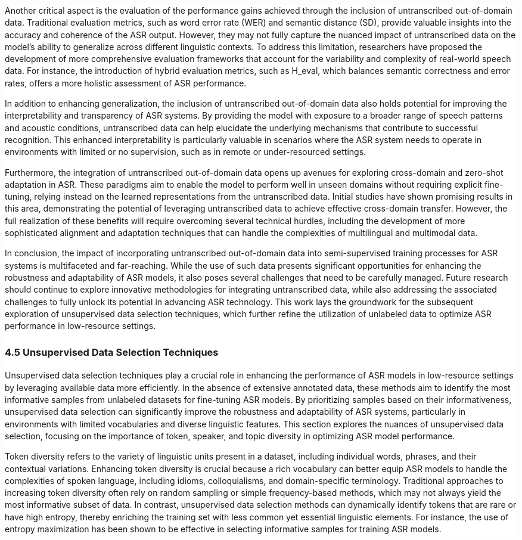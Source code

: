 Another critical aspect is the evaluation of the performance gains achieved through the inclusion of untranscribed out-of-domain data. Traditional evaluation metrics, such as word error rate (WER) and semantic distance (SD), provide valuable insights into the accuracy and coherence of the ASR output. However, they may not fully capture the nuanced impact of untranscribed data on the model’s ability to generalize across different linguistic contexts. To address this limitation, researchers have proposed the development of more comprehensive evaluation frameworks that account for the variability and complexity of real-world speech data. For instance, the introduction of hybrid evaluation metrics, such as H\_eval, which balances semantic correctness and error rates, offers a more holistic assessment of ASR performance.

In addition to enhancing generalization, the inclusion of untranscribed out-of-domain data also holds potential for improving the interpretability and transparency of ASR systems. By providing the model with exposure to a broader range of speech patterns and acoustic conditions, untranscribed data can help elucidate the underlying mechanisms that contribute to successful recognition. This enhanced interpretability is particularly valuable in scenarios where the ASR system needs to operate in environments with limited or no supervision, such as in remote or under-resourced settings.

Furthermore, the integration of untranscribed out-of-domain data opens up avenues for exploring cross-domain and zero-shot adaptation in ASR. These paradigms aim to enable the model to perform well in unseen domains without requiring explicit fine-tuning, relying instead on the learned representations from the untranscribed data. Initial studies have shown promising results in this area, demonstrating the potential of leveraging untranscribed data to achieve effective cross-domain transfer. However, the full realization of these benefits will require overcoming several technical hurdles, including the development of more sophisticated alignment and adaptation techniques that can handle the complexities of multilingual and multimodal data.

In conclusion, the impact of incorporating untranscribed out-of-domain data into semi-supervised training processes for ASR systems is multifaceted and far-reaching. While the use of such data presents significant opportunities for enhancing the robustness and adaptability of ASR models, it also poses several challenges that need to be carefully managed. Future research should continue to explore innovative methodologies for integrating untranscribed data, while also addressing the associated challenges to fully unlock its potential in advancing ASR technology. This work lays the groundwork for the subsequent exploration of unsupervised data selection techniques, which further refine the utilization of unlabeled data to optimize ASR performance in low-resource settings.

### 4.5 Unsupervised Data Selection Techniques

Unsupervised data selection techniques play a crucial role in enhancing the performance of ASR models in low-resource settings by leveraging available data more efficiently. In the absence of extensive annotated data, these methods aim to identify the most informative samples from unlabeled datasets for fine-tuning ASR models. By prioritizing samples based on their informativeness, unsupervised data selection can significantly improve the robustness and adaptability of ASR systems, particularly in environments with limited vocabularies and diverse linguistic features. This section explores the nuances of unsupervised data selection, focusing on the importance of token, speaker, and topic diversity in optimizing ASR model performance.

Token diversity refers to the variety of linguistic units present in a dataset, including individual words, phrases, and their contextual variations. Enhancing token diversity is crucial because a rich vocabulary can better equip ASR models to handle the complexities of spoken language, including idioms, colloquialisms, and domain-specific terminology. Traditional approaches to increasing token diversity often rely on random sampling or simple frequency-based methods, which may not always yield the most informative subset of data. In contrast, unsupervised data selection methods can dynamically identify tokens that are rare or have high entropy, thereby enriching the training set with less common yet essential linguistic elements. For instance, the use of entropy maximization has been shown to be effective in selecting informative samples for training ASR models.
